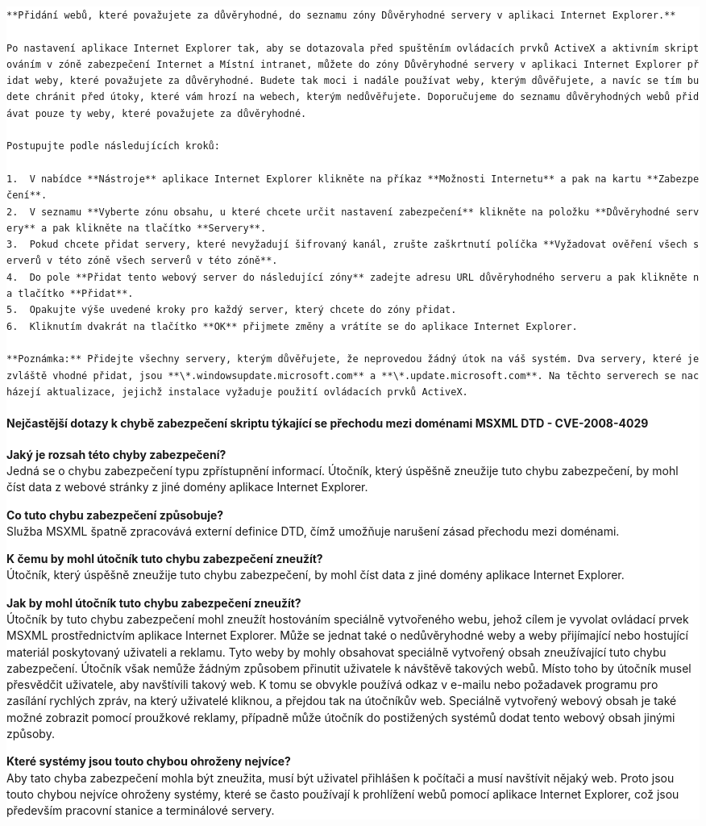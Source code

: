     **Přidání webů, které považujete za důvěryhodné, do seznamu zóny Důvěryhodné servery v aplikaci Internet Explorer.**

    Po nastavení aplikace Internet Explorer tak, aby se dotazovala před spuštěním ovládacích prvků ActiveX a aktivním skriptováním v zóně zabezpečení Internet a Místní intranet, můžete do zóny Důvěryhodné servery v aplikaci Internet Explorer přidat weby, které považujete za důvěryhodné. Budete tak moci i nadále používat weby, kterým důvěřujete, a navíc se tím budete chránit před útoky, které vám hrozí na webech, kterým nedůvěřujete. Doporučujeme do seznamu důvěryhodných webů přidávat pouze ty weby, které považujete za důvěryhodné.

    Postupujte podle následujících kroků:

    1.  V nabídce **Nástroje** aplikace Internet Explorer klikněte na příkaz **Možnosti Internetu** a pak na kartu **Zabezpečení**.
    2.  V seznamu **Vyberte zónu obsahu, u které chcete určit nastavení zabezpečení** klikněte na položku **Důvěryhodné servery** a pak klikněte na tlačítko **Servery**.
    3.  Pokud chcete přidat servery, které nevyžadují šifrovaný kanál, zrušte zaškrtnutí políčka **Vyžadovat ověření všech serverů v této zóně všech serverů v této zóně**.
    4.  Do pole **Přidat tento webový server do následující zóny** zadejte adresu URL důvěryhodného serveru a pak klikněte na tlačítko **Přidat**.
    5.  Opakujte výše uvedené kroky pro každý server, který chcete do zóny přidat.
    6.  Kliknutím dvakrát na tlačítko **OK** přijmete změny a vrátíte se do aplikace Internet Explorer.

    **Poznámka:** Přidejte všechny servery, kterým důvěřujete, že neprovedou žádný útok na váš systém. Dva servery, které je zvláště vhodné přidat, jsou **\*.windowsupdate.microsoft.com** a **\*.update.microsoft.com**. Na těchto serverech se nacházejí aktualizace, jejichž instalace vyžaduje použití ovládacích prvků ActiveX.

#### Nejčastější dotazy k chybě zabezpečení skriptu týkající se přechodu mezi doménami MSXML DTD - CVE-2008-4029

**Jaký je rozsah této chyby zabezpečení?**  
Jedná se o chybu zabezpečení typu zpřístupnění informací. Útočník, který úspěšně zneužije tuto chybu zabezpečení, by mohl číst data z webové stránky z jiné domény aplikace Internet Explorer.

**Co tuto chybu zabezpečení způsobuje?**  
Služba MSXML špatně zpracovává externí definice DTD, čímž umožňuje narušení zásad přechodu mezi doménami.

**K čemu by mohl útočník tuto chybu zabezpečení zneužít?**  
Útočník, který úspěšně zneužije tuto chybu zabezpečení, by mohl číst data z jiné domény aplikace Internet Explorer.

**Jak by mohl útočník tuto chybu zabezpečení zneužít?**  
Útočník by tuto chybu zabezpečení mohl zneužít hostováním speciálně vytvořeného webu, jehož cílem je vyvolat ovládací prvek MSXML prostřednictvím aplikace Internet Explorer. Může se jednat také o nedůvěryhodné weby a weby přijímající nebo hostující materiál poskytovaný uživateli a reklamu. Tyto weby by mohly obsahovat speciálně vytvořený obsah zneužívající tuto chybu zabezpečení. Útočník však nemůže žádným způsobem přinutit uživatele k návštěvě takových webů. Místo toho by útočník musel přesvědčit uživatele, aby navštívili takový web. K tomu se obvykle používá odkaz v e-mailu nebo požadavek programu pro zasílání rychlých zpráv, na který uživatelé kliknou, a přejdou tak na útočníkův web. Speciálně vytvořený webový obsah je také možné zobrazit pomocí proužkové reklamy, případně může útočník do postižených systémů dodat tento webový obsah jinými způsoby.

**Které systémy jsou touto chybou ohroženy nejvíce?**  
Aby tato chyba zabezpečení mohla být zneužita, musí být uživatel přihlášen k počítači a musí navštívit nějaký web. Proto jsou touto chybou nejvíce ohroženy systémy, které se často používají k prohlížení webů pomocí aplikace Internet Explorer, což jsou především pracovní stanice a terminálové servery.
